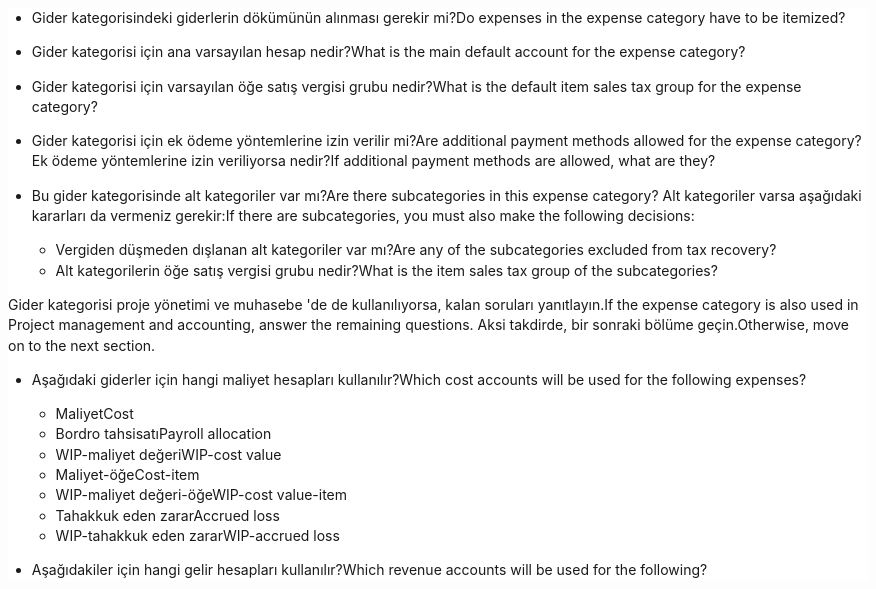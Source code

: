 - <span data-ttu-id="b4dc7-176">Gider kategorisindeki giderlerin dökümünün alınması gerekir mi?</span><span class="sxs-lookup"><span data-stu-id="b4dc7-176">Do expenses in the expense category have to be itemized?</span></span>
- <span data-ttu-id="b4dc7-177">Gider kategorisi için ana varsayılan hesap nedir?</span><span class="sxs-lookup"><span data-stu-id="b4dc7-177">What is the main default account for the expense category?</span></span>
- <span data-ttu-id="b4dc7-178">Gider kategorisi için varsayılan öğe satış vergisi grubu nedir?</span><span class="sxs-lookup"><span data-stu-id="b4dc7-178">What is the default item sales tax group for the expense category?</span></span>
- <span data-ttu-id="b4dc7-179">Gider kategorisi için ek ödeme yöntemlerine izin verilir mi?</span><span class="sxs-lookup"><span data-stu-id="b4dc7-179">Are additional payment methods allowed for the expense category?</span></span> <span data-ttu-id="b4dc7-180">Ek ödeme yöntemlerine izin veriliyorsa nedir?</span><span class="sxs-lookup"><span data-stu-id="b4dc7-180">If additional payment methods are allowed, what are they?</span></span>
- <span data-ttu-id="b4dc7-181">Bu gider kategorisinde alt kategoriler var mı?</span><span class="sxs-lookup"><span data-stu-id="b4dc7-181">Are there subcategories in this expense category?</span></span> <span data-ttu-id="b4dc7-182">Alt kategoriler varsa aşağıdaki kararları da vermeniz gerekir:</span><span class="sxs-lookup"><span data-stu-id="b4dc7-182">If there are subcategories, you must also make the following decisions:</span></span>

    - <span data-ttu-id="b4dc7-183">Vergiden düşmeden dışlanan alt kategoriler var mı?</span><span class="sxs-lookup"><span data-stu-id="b4dc7-183">Are any of the subcategories excluded from tax recovery?</span></span>
    - <span data-ttu-id="b4dc7-184">Alt kategorilerin öğe satış vergisi grubu nedir?</span><span class="sxs-lookup"><span data-stu-id="b4dc7-184">What is the item sales tax group of the subcategories?</span></span>

<span data-ttu-id="b4dc7-185">Gider kategorisi proje yönetimi ve muhasebe 'de de kullanılıyorsa, kalan soruları yanıtlayın.</span><span class="sxs-lookup"><span data-stu-id="b4dc7-185">If the expense category is also used in Project management and accounting, answer the remaining questions.</span></span> <span data-ttu-id="b4dc7-186">Aksi takdirde, bir sonraki bölüme geçin.</span><span class="sxs-lookup"><span data-stu-id="b4dc7-186">Otherwise, move on to the next section.</span></span>

- <span data-ttu-id="b4dc7-187">Aşağıdaki giderler için hangi maliyet hesapları kullanılır?</span><span class="sxs-lookup"><span data-stu-id="b4dc7-187">Which cost accounts will be used for the following expenses?</span></span>

    - <span data-ttu-id="b4dc7-188">Maliyet</span><span class="sxs-lookup"><span data-stu-id="b4dc7-188">Cost</span></span>
    - <span data-ttu-id="b4dc7-189">Bordro tahsisatı</span><span class="sxs-lookup"><span data-stu-id="b4dc7-189">Payroll allocation</span></span>
    - <span data-ttu-id="b4dc7-190">WIP-maliyet değeri</span><span class="sxs-lookup"><span data-stu-id="b4dc7-190">WIP-cost value</span></span>
    - <span data-ttu-id="b4dc7-191">Maliyet-öğe</span><span class="sxs-lookup"><span data-stu-id="b4dc7-191">Cost-item</span></span>
    - <span data-ttu-id="b4dc7-192">WIP-maliyet değeri-öğe</span><span class="sxs-lookup"><span data-stu-id="b4dc7-192">WIP-cost value-item</span></span>
    - <span data-ttu-id="b4dc7-193">Tahakkuk eden zarar</span><span class="sxs-lookup"><span data-stu-id="b4dc7-193">Accrued loss</span></span>
    - <span data-ttu-id="b4dc7-194">WIP-tahakkuk eden zarar</span><span class="sxs-lookup"><span data-stu-id="b4dc7-194">WIP-accrued loss</span></span>

- <span data-ttu-id="b4dc7-195">Aşağıdakiler için hangi gelir hesapları kullanılır?</span><span class="sxs-lookup"><span data-stu-id="b4dc7-195">Which revenue accounts will be used for the following?</span></span>
